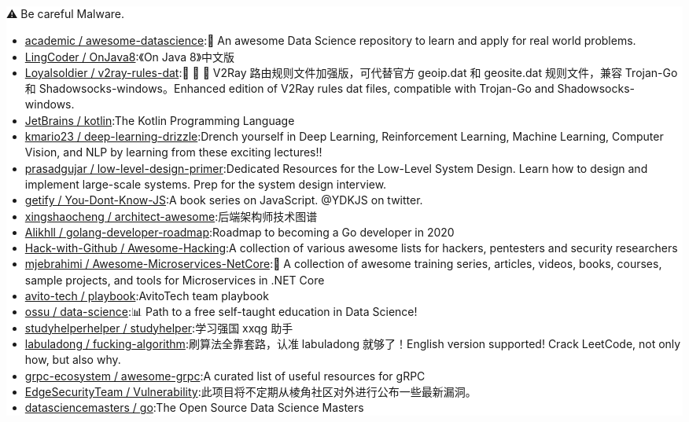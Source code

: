 ⚠️
Be careful Malware.
* [academic / awesome-datascience](https://github.com/academic/awesome-datascience):📝
An awesome Data Science repository to learn and apply for real world problems.
* [LingCoder / OnJava8](https://github.com/LingCoder/OnJava8):《On Java 8》中文版
* [Loyalsoldier / v2ray-rules-dat](https://github.com/Loyalsoldier/v2ray-rules-dat):🦄
🎃
👻
V2Ray 路由规则文件加强版，可代替官方 geoip.dat 和 geosite.dat 规则文件，兼容 Trojan-Go 和 Shadowsocks-windows。Enhanced edition of V2Ray rules dat files, compatible with Trojan-Go and Shadowsocks-windows.
* [JetBrains / kotlin](https://github.com/JetBrains/kotlin):The Kotlin Programming Language
* [kmario23 / deep-learning-drizzle](https://github.com/kmario23/deep-learning-drizzle):Drench yourself in Deep Learning, Reinforcement Learning, Machine Learning, Computer Vision, and NLP by learning from these exciting lectures!!
* [prasadgujar / low-level-design-primer](https://github.com/prasadgujar/low-level-design-primer):Dedicated Resources for the Low-Level System Design. Learn how to design and implement large-scale systems. Prep for the system design interview.
* [getify / You-Dont-Know-JS](https://github.com/getify/You-Dont-Know-JS):A book series on JavaScript. @YDKJS on twitter.
* [xingshaocheng / architect-awesome](https://github.com/xingshaocheng/architect-awesome):后端架构师技术图谱
* [Alikhll / golang-developer-roadmap](https://github.com/Alikhll/golang-developer-roadmap):Roadmap to becoming a Go developer in 2020
* [Hack-with-Github / Awesome-Hacking](https://github.com/Hack-with-Github/Awesome-Hacking):A collection of various awesome lists for hackers, pentesters and security researchers
* [mjebrahimi / Awesome-Microservices-NetCore](https://github.com/mjebrahimi/Awesome-Microservices-NetCore):💎
A collection of awesome training series, articles, videos, books, courses, sample projects, and tools for Microservices in .NET Core
* [avito-tech / playbook](https://github.com/avito-tech/playbook):AvitoTech team playbook
* [ossu / data-science](https://github.com/ossu/data-science):📊
Path to a free self-taught education in Data Science!
* [studyhelperhelper / studyhelper](https://github.com/studyhelperhelper/studyhelper):学习强国 xxqg 助手
* [labuladong / fucking-algorithm](https://github.com/labuladong/fucking-algorithm):刷算法全靠套路，认准 labuladong 就够了！English version supported! Crack LeetCode, not only how, but also why.
* [grpc-ecosystem / awesome-grpc](https://github.com/grpc-ecosystem/awesome-grpc):A curated list of useful resources for gRPC
* [EdgeSecurityTeam / Vulnerability](https://github.com/EdgeSecurityTeam/Vulnerability):此项目将不定期从棱角社区对外进行公布一些最新漏洞。
* [datasciencemasters / go](https://github.com/datasciencemasters/go):The Open Source Data Science Masters

